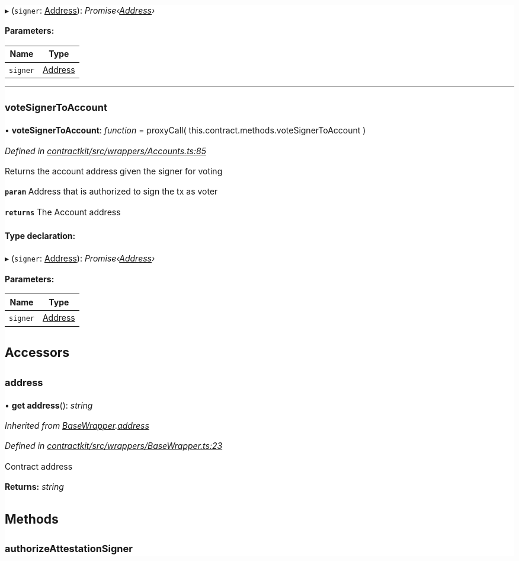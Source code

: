 ▸ (`signer`: [Address](../modules/_contractkit_src_base_.md#address)): *Promise‹[Address](../modules/_contractkit_src_base_.md#address)›*

**Parameters:**

Name | Type |
------ | ------ |
`signer` | [Address](../modules/_contractkit_src_base_.md#address) |

___

###  voteSignerToAccount

• **voteSignerToAccount**: *function* = proxyCall(
    this.contract.methods.voteSignerToAccount
  )

*Defined in [contractkit/src/wrappers/Accounts.ts:85](https://github.com/celo-org/celo-monorepo/blob/master/packages/contractkit/src/wrappers/Accounts.ts#L85)*

Returns the account address given the signer for voting

**`param`** Address that is authorized to sign the tx as voter

**`returns`** The Account address

#### Type declaration:

▸ (`signer`: [Address](../modules/_contractkit_src_base_.md#address)): *Promise‹[Address](../modules/_contractkit_src_base_.md#address)›*

**Parameters:**

Name | Type |
------ | ------ |
`signer` | [Address](../modules/_contractkit_src_base_.md#address) |

## Accessors

###  address

• **get address**(): *string*

*Inherited from [BaseWrapper](_contractkit_src_wrappers_basewrapper_.basewrapper.md).[address](_contractkit_src_wrappers_basewrapper_.basewrapper.md#address)*

*Defined in [contractkit/src/wrappers/BaseWrapper.ts:23](https://github.com/celo-org/celo-monorepo/blob/master/packages/contractkit/src/wrappers/BaseWrapper.ts#L23)*

Contract address

**Returns:** *string*

## Methods

###  authorizeAttestationSigner
